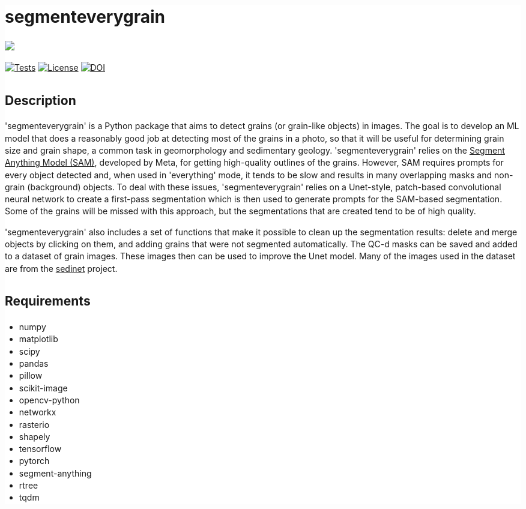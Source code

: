 # segmenteverygrain

<img src="docs/source/_static/images/gravel_example_mask.png" width="600">

[![Tests](https://github.com/zsylvester/segmenteverygrain/actions/workflows/ci.yaml/badge.svg)](https://github.com/zsylvester/segmenteverygrain/actions/workflows/ci.yaml)
[![License](https://img.shields.io/badge/License-Apache_2.0-blue.svg)](https://opensource.org/licenses/Apache-2.0)
[![DOI](https://joss.theoj.org/papers/10.21105/joss.07953/status.svg)](https://doi.org/10.21105/joss.07953)


## Description

'segmenteverygrain' is a Python package that aims to detect grains (or grain-like objects) in images. The goal is to develop an ML model that does a reasonably good job at detecting most of the grains in a photo, so that it will be useful for determining grain size and grain shape, a common task in geomorphology and sedimentary geology. 'segmenteverygrain' relies on the [Segment Anything Model (SAM)](https://github.com/facebookresearch/segment-anything), developed by Meta, for getting high-quality outlines of the grains. However, SAM requires prompts for every object detected and, when used in 'everything' mode, it tends to be slow and results in many overlapping masks and non-grain (background) objects. To deal with these issues, 'segmenteverygrain' relies on a Unet-style, patch-based convolutional neural network to create a first-pass segmentation which is then used to generate prompts for the SAM-based segmentation. Some of the grains will be missed with this approach, but the segmentations that are created tend to be of high quality.

'segmenteverygrain' also includes a set of functions that make it possible to clean up the segmentation results: delete and merge objects by clicking on them, and adding grains that were not segmented automatically. The QC-d masks can be saved and added to a dataset of grain images. These images then can be used to improve the Unet model. Many of the images used in the dataset are from the [sedinet](https://github.com/DigitalGrainSize/SediNet) project.


## Requirements

- numpy
- matplotlib
- scipy
- pandas
- pillow
- scikit-image
- opencv-python
- networkx
- rasterio
- shapely
- tensorflow
- pytorch
- segment-anything
- rtree
- tqdm
